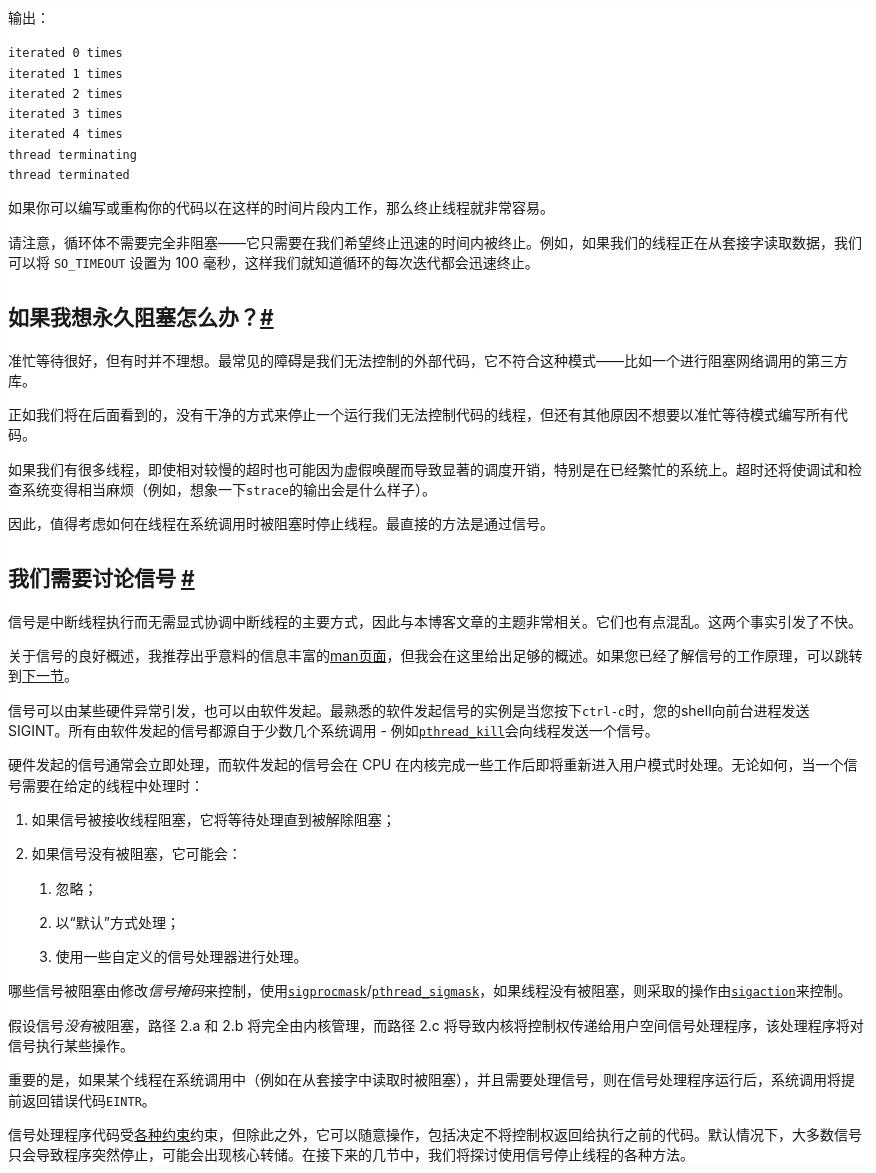 输出：

```
iterated 0 times
iterated 1 times
iterated 2 times
iterated 3 times
iterated 4 times
thread terminating
thread terminated
```

如果你可以编写或重构你的代码以在这样的时间片段内工作，那么终止线程就非常容易。

请注意，循环体不需要完全非阻塞——它只需要在我们希望终止迅速的时间内被终止。例如，如果我们的线程正在从套接字读取数据，我们可以将 `SO_TIMEOUT` 设置为 100 毫秒，这样我们就知道循环的每次迭代都会迅速终止。

## 如果我想永久阻塞怎么办？[#](#what-if-i-want-to-block-forever)

准忙等待很好，但有时并不理想。最常见的障碍是我们无法控制的外部代码，它不符合这种模式——比如一个进行阻塞网络调用的第三方库。

正如我们将在后面看到的，没有干净的方式来停止一个运行我们无法控制代码的线程，但还有其他原因不想要以准忙等待模式编写所有代码。

如果我们有很多线程，即使相对较慢的超时也可能因为虚假唤醒而导致显著的调度开销，特别是在已经繁忙的系统上。超时还将使调试和检查系统变得相当麻烦（例如，想象一下`strace`的输出会是什么样子）。

因此，值得考虑如何在线程在系统调用时被阻塞时停止线程。最直接的方法是通过信号。

## 我们需要讨论信号 [#](#we-need-to-talk-about-signals)

信号是中断线程执行而无需显式协调中断线程的主要方式，因此与本博客文章的主题非常相关。它们也有点混乱。这两个事实引发了不快。

关于信号的良好概述，我推荐出乎意料的信息丰富的[man页面](https://man7.org/linux/man-pages/man7/signal.7.html)，但我会在这里给出足够的概述。如果您已经了解信号的工作原理，可以跳转到[下一节](#thread-cancellation)。

信号可以由某些硬件异常引发，也可以由软件发起。最熟悉的软件发起信号的实例是当您按下`ctrl-c`时，您的shell向前台进程发送SIGINT。所有由软件发起的信号都源自于少数几个系统调用 - 例如[`pthread_kill`](https://man7.org/linux/man-pages/man3/pthread_kill.3.html)会向线程发送一个信号。

硬件发起的信号通常会立即处理，而软件发起的信号会在 CPU 在内核完成一些工作后即将重新进入用户模式时处理。无论如何，当一个信号需要在给定的线程中处理时：

1.  如果信号被接收线程阻塞，它将等待处理直到被解除阻塞；

1.  如果信号没有被阻塞，它可能会：

    1.  忽略；

    1.  以“默认”方式处理；

    1.  使用一些自定义的信号处理器进行处理。

哪些信号被阻塞由修改*信号掩码*来控制，使用[`sigprocmask`](https://man7.org/linux/man-pages/man2/sigprocmask.2.html)/[`pthread_sigmask`](https://man7.org/linux/man-pages/man3/pthread_sigmask.3.html)，如果线程没有被阻塞，则采取的操作由[`sigaction`](https://man7.org/linux/man-pages/man2/sigaction.2.html)来控制。

假设信号*没有*被阻塞，路径 2.a 和 2.b 将完全由内核管理，而路径 2.c 将导致内核将控制权传递给用户空间信号处理程序，该处理程序将对信号执行某些操作。

重要的是，如果某个线程在系统调用中（例如在从套接字中读取时被阻塞），并且需要处理信号，则在信号处理程序运行后，系统调用将提前返回错误代码`EINTR`。

信号处理程序代码受[各种约束](https://man7.org/linux/man-pages/man7/signal-safety.7.html)约束，但除此之外，它可以随意操作，包括决定不将控制权返回给执行之前的代码。默认情况下，大多数信号只会导致程序突然停止，可能会出现核心转储。在接下来的几节中，我们将探讨使用信号停止线程的各种方法。
